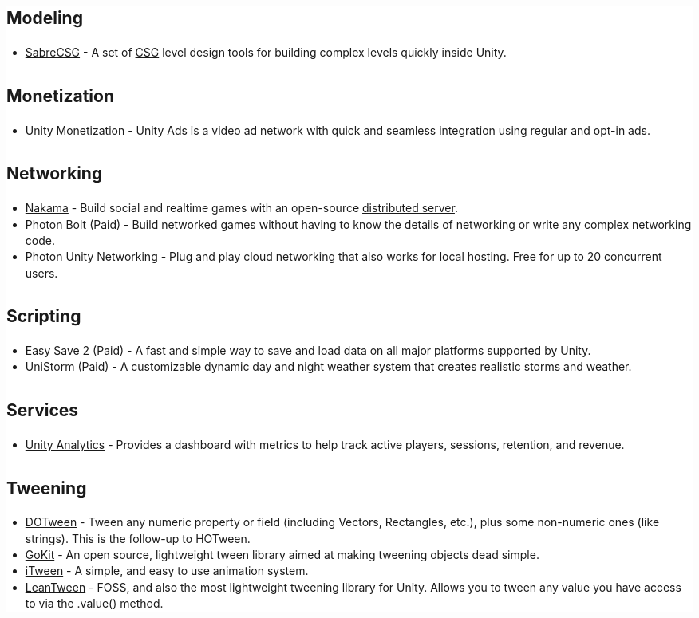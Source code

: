 Modeling
--------

-   [SabreCSG](http://sabrecsg.com/) - A set of [CSG](https://en.wikipedia.org/wiki/Constructive_solid_geometry) level design tools for building complex levels quickly inside Unity.

Monetization
------------

-   [Unity Monetization](https://assetstore.unity.com/packages/add-ons/services/unity-monetization-66123) - Unity Ads is a video ad network with quick and seamless integration using regular and opt-in ads.

Networking
----------

-   [Nakama](https://assetstore.unity.com/packages/tools/network/nakama-81338) - Build social and realtime games with an open-source [distributed server](https://github.com/heroiclabs/nakama).
-   [Photon Bolt (Paid)](https://assetstore.unity.com/packages/tools/network/photon-bolt-free-127156) - Build networked games without having to know the details of networking or write any complex networking code.
-   [Photon Unity Networking](https://assetstore.unity.com/packages/tools/network/photon-unity-networking-classic-free-1786) - Plug and play cloud networking that also works for local hosting. Free for up to 20 concurrent users.

Scripting
---------

-   [Easy Save 2 (Paid)](https://assetstore.unity.com/packages/tools/input-management/easy-save-the-complete-save-load-asset-768) - A fast and simple way to save and load data on all major platforms supported by Unity.
-   [UniStorm (Paid)](https://assetstore.unity.com/packages/tools/particles-effects/unistorm-volumetric-clouds-sky-modular-weather-and-cloud-shadows-2714) - A customizable dynamic day and night weather system that creates realistic storms and weather.

Services
--------

-   [Unity Analytics](https://docs.unity3d.com/Manual/UnityAnalyticsSetup.html) - Provides a dashboard with metrics to help track active players, sessions, retention, and revenue.

Tweening
--------

-   [DOTween](https://assetstore.unity.com/packages/tools/animation/dotween-hotween-v2-27676) - Tween any numeric property or field (including Vectors, Rectangles, etc.), plus some non-numeric ones (like strings). This is the follow-up to HOTween.
-   [GoKit](https://github.com/prime31/GoKit) - An open source, lightweight tween library aimed at making tweening objects dead simple.
-   [iTween](https://assetstore.unity.com/packages/tools/animation/itween-84) - A simple, and easy to use animation system.
-   [LeanTween](https://assetstore.unity.com/packages/tools/animation/leantween-3595) - FOSS, and also the most lightweight tweening library for Unity. Allows you to tween any value you have access to via the .value() method.
